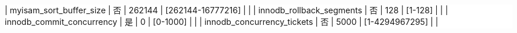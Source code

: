 | myisam_sort_buffer_size                  | 否    | 262144                                                                                                                                                                                                                                                                                                                                           | [262144-16777216]                                                                                                                                                                                                                                                                                                                                                                                                                                                                                                                                                                                                                                                                                                                                                                                                                                                                                                                                                                                                                                                                            |                                                 |
| innodb_rollback_segments                 | 否    | 128                                                                                                                                                                                                                                                                                                                                              | [1-128]                                                                                                                                                                                                                                                                                                                                                                                                                                                                                                                                                                                                                                                                                                                                                                                                                                                                                                                                                                                                                                                                                      |                                                 |
| innodb_commit_concurrency                | 是    | 0                                                                                                                                                                                                                                                                                                                                                | [0-1000]                                                                                                                                                                                                                                                                                                                                                                                                                                                                                                                                                                                                                                                                                                                                                                                                                                                                                                                                                                                                                                                                                     |                                                 |
| innodb_concurrency_tickets               | 否    | 5000                                                                                                                                                                                                                                                                                                                                             | [1-4294967295]                                                                                                                                                                                                                                                                                                                                                                                                                                                                                                                                                                                                                                                                                                                                                                                                                                                                                                                                                                                                                                                                               |                                                 |